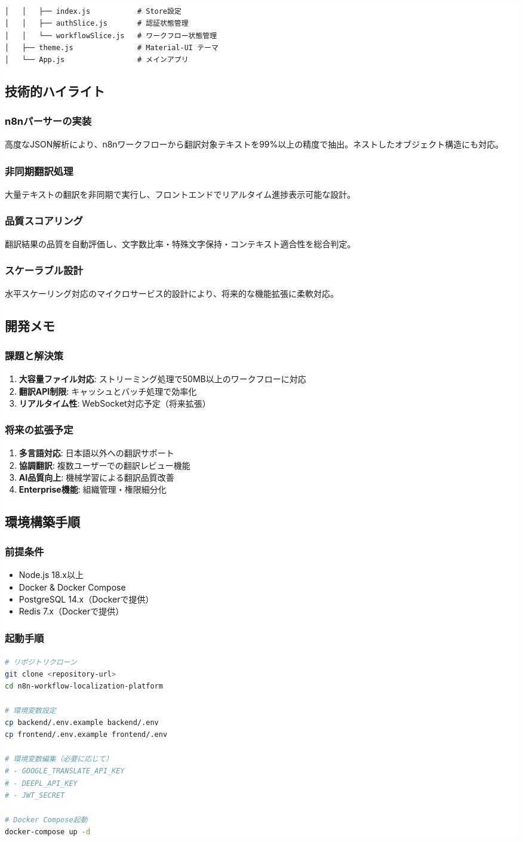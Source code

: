 ```
│   │   ├── index.js           # Store設定
│   │   ├── authSlice.js       # 認証状態管理
│   │   └── workflowSlice.js   # ワークフロー状態管理
│   ├── theme.js               # Material-UI テーマ
│   └── App.js                 # メインアプリ
```

## 技術的ハイライト

### n8nパーサーの実装
高度なJSON解析により、n8nワークフローから翻訳対象テキストを99%以上の精度で抽出。ネストしたオブジェクト構造にも対応。

### 非同期翻訳処理
大量テキストの翻訳を非同期で実行し、フロントエンドでリアルタイム進捗表示可能な設計。

### 品質スコアリング
翻訳結果の品質を自動評価し、文字数比率・特殊文字保持・コンテキスト適合性を総合判定。

### スケーラブル設計
水平スケーリング対応のマイクロサービス的設計により、将来的な機能拡張に柔軟対応。

## 開発メモ

### 課題と解決策
1. **大容量ファイル対応**: ストリーミング処理で50MB以上のワークフローに対応
2. **翻訳API制限**: キャッシュとバッチ処理で効率化
3. **リアルタイム性**: WebSocket対応予定（将来拡張）

### 将来の拡張予定
1. **多言語対応**: 日本語以外への翻訳サポート
2. **協調翻訳**: 複数ユーザーでの翻訳レビュー機能
3. **AI品質向上**: 機械学習による翻訳品質改善
4. **Enterprise機能**: 組織管理・権限細分化

## 環境構築手順

### 前提条件
- Node.js 18.x以上
- Docker & Docker Compose
- PostgreSQL 14.x（Dockerで提供）
- Redis 7.x（Dockerで提供）

### 起動手順
```bash
# リポジトリクローン
git clone <repository-url>
cd n8n-workflow-localization-platform

# 環境変数設定
cp backend/.env.example backend/.env
cp frontend/.env.example frontend/.env

# 環境変数編集（必要に応じて）
# - GOOGLE_TRANSLATE_API_KEY
# - DEEPL_API_KEY
# - JWT_SECRET

# Docker Compose起動
docker-compose up -d
```